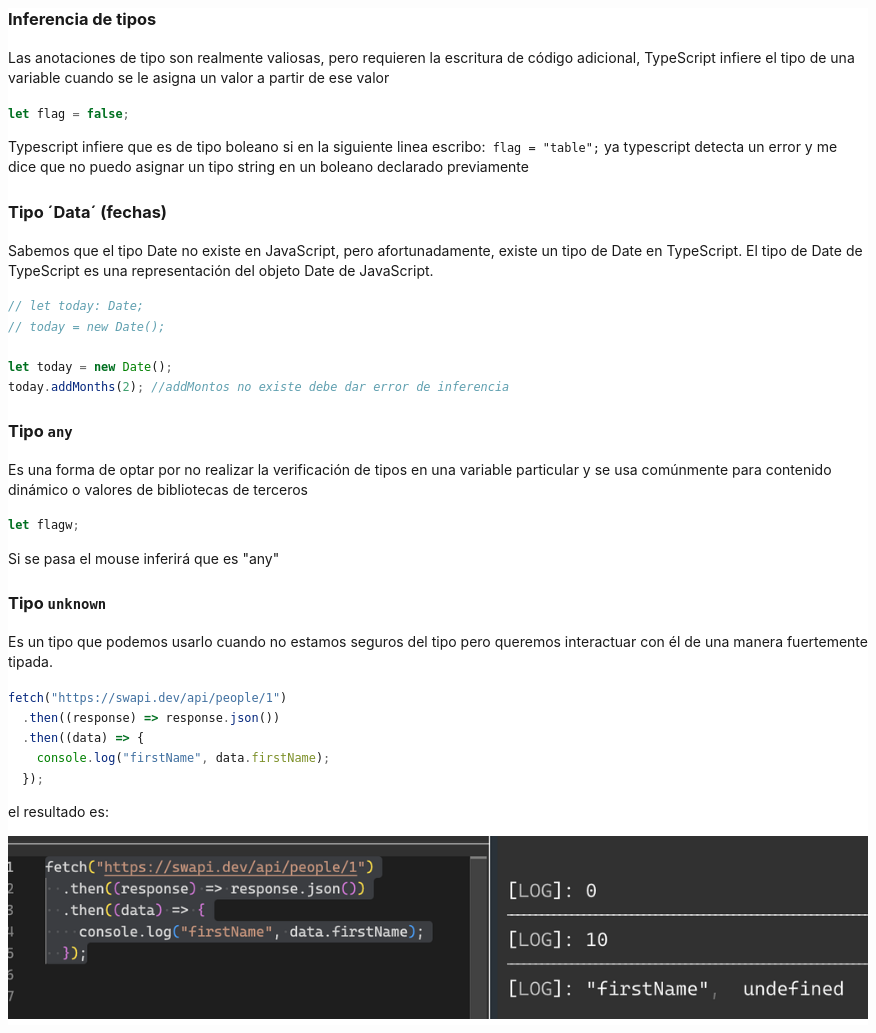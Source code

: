 ### Inferencia de tipos

Las anotaciones de tipo son realmente valiosas, pero requieren la escritura de código adicional, TypeScript infiere el tipo de una variable cuando se le asigna un valor a partir de ese valor
```typescript
let flag = false;
```
Typescript infiere que es de tipo boleano
si en la siguiente linea escribo:` flag = "table";` ya typescript detecta un error y me dice que no puedo asignar un tipo string en un boleano declarado previamente

### Tipo ´Data´ (fechas)


Sabemos que el tipo Date no existe en JavaScript, pero afortunadamente, existe un tipo de Date en TypeScript. El tipo de Date de TypeScript es una representación del objeto Date de JavaScript.
```typescript
// let today: Date;
// today = new Date();

let today = new Date();
today.addMonths(2); //addMontos no existe debe dar error de inferencia
```

### Tipo `any`

Es una forma de optar por no realizar la verificación de tipos en una variable particular y se usa comúnmente para contenido dinámico o valores de bibliotecas de terceros

```typescript
let flagw;
```
Si se pasa el mouse inferirá que es "any"

### Tipo `unknown`

Es un tipo que podemos usarlo cuando no estamos seguros del tipo pero queremos interactuar con él de una manera fuertemente tipada.
```javascript
fetch("https://swapi.dev/api/people/1")
  .then((response) => response.json())
  .then((data) => {
    console.log("firstName", data.firstName);
  });
```
el resultado es:

![alt text](image-1.png)
